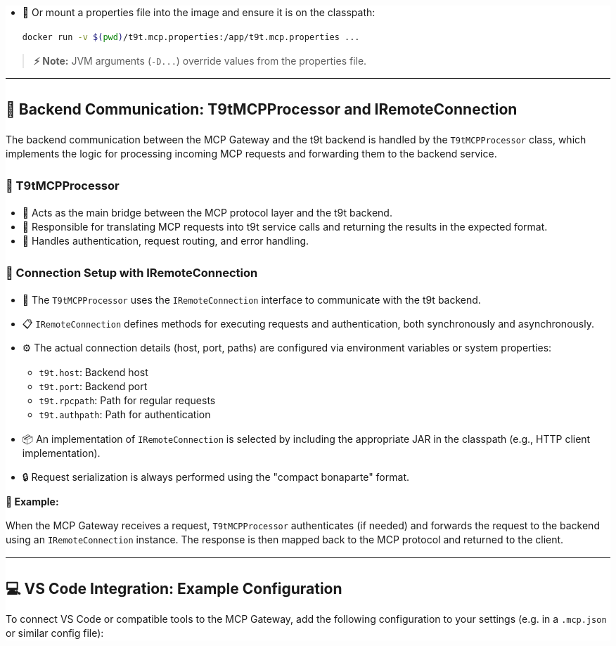 - 📁 Or mount a properties file into the image and ensure it is on the classpath:

    ```sh
    docker run -v $(pwd)/t9t.mcp.properties:/app/t9t.mcp.properties ...
    ```

> **⚡ Note:** JVM arguments (`-D...`) override values from the properties file.

---

## 🔗 Backend Communication: T9tMCPProcessor and IRemoteConnection

The backend communication between the MCP Gateway and the t9t backend is handled by the `T9tMCPProcessor` class, which implements the logic for processing incoming MCP requests and forwarding them to the backend service.

### 🚀 T9tMCPProcessor

- 🌉 Acts as the main bridge between the MCP protocol layer and the t9t backend.
- 🔄 Responsible for translating MCP requests into t9t service calls and returning the results in the expected format.
- 🔐 Handles authentication, request routing, and error handling.

### 🔌 Connection Setup with IRemoteConnection

- 🔗 The `T9tMCPProcessor` uses the `IRemoteConnection` interface to communicate with the t9t backend.
- 📋 `IRemoteConnection` defines methods for executing requests and authentication, both synchronously and asynchronously.
- ⚙️ The actual connection details (host, port, paths) are configured via environment variables or system properties:
  - `t9t.host`: Backend host
  - `t9t.port`: Backend port
  - `t9t.rpcpath`: Path for regular requests
  - `t9t.authpath`: Path for authentication

- 📦 An implementation of `IRemoteConnection` is selected by including the appropriate JAR in the classpath (e.g., HTTP client implementation).
- 🔒 Request serialization is always performed using the "compact bonaparte" format.

**📝 Example:**

When the MCP Gateway receives a request, `T9tMCPProcessor` authenticates (if needed) and forwards the request to the backend using an `IRemoteConnection` instance. The response is then mapped back to the MCP protocol and returned to the client.

---

## 💻 VS Code Integration: Example Configuration

To connect VS Code or compatible tools to the MCP Gateway, add the following configuration to your settings (e.g. in a `.mcp.json` or similar config file):
